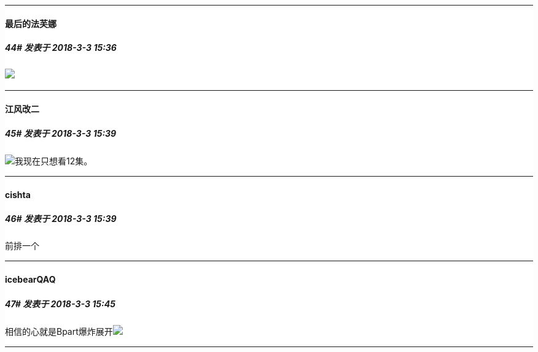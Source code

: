 



*****

####  最后的法芙娜  
##### 44#       发表于 2018-3-3 15:36



<img src="https://static.saraba1st.com/image/smiley/carton2017/246.gif" referrerpolicy="no-referrer">







*****

####  江风改二  
##### 45#       发表于 2018-3-3 15:39



<img src="https://static.saraba1st.com/image/smiley/face2017/068.png" referrerpolicy="no-referrer">我现在只想看12集。







*****

####  cishta  
##### 46#       发表于 2018-3-3 15:39




前排一个







*****

####  icebearQAQ  
##### 47#       发表于 2018-3-3 15:45




相信的心就是Bpart爆炸展开<img src="https://static.saraba1st.com/image/smiley/face2017/009.gif" referrerpolicy="no-referrer">







*****
